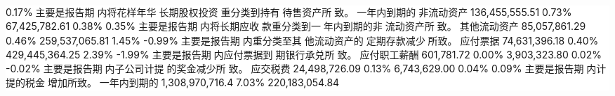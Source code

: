 0.17%
主要是报告期
内将花样年华
长期股权投资
重分类到持有
待售资产所
致。
一年内到期的
非流动资产
136,455,555.51
0.73%
67,425,782.61
0.38%
0.35%
主要是报告期
内将长期应收
款重分类到一
年内到期的非
流动资产所
致。
其他流动资产
85,057,861.29
0.46%
259,537,065.81
1.45%
-0.99%
主要是报告期
内重分类至其
他流动资产的
定期存款减少
所致。
应付票据
74,631,396.18
0.40%
429,445,364.25
2.39%
-1.99%
主要是报告期
内应付票据到
期银行承兑所
致。
应付职工薪酬
601,781.72
0.00%
3,903,323.80
0.02%
-0.02%
主要是报告期
内子公司计提
的奖金减少所
致。
应交税费
24,498,726.09
0.13%
6,743,629.00
0.04%
0.09%
主要是报告期
内计提的税金
增加所致。
一年内到期的
1,308,970,716.4
7.03%
220,183,054.84
